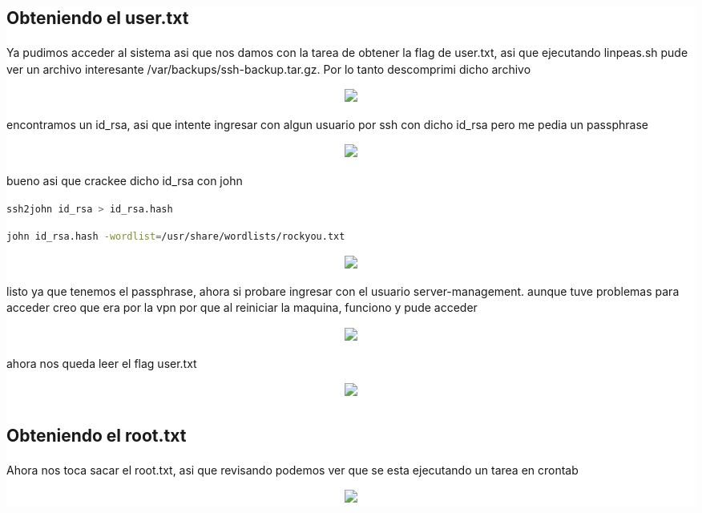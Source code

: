 ## Obteniendo el user.txt

Ya pudimos acceder al sistema asi que nos damos con la tarea de obtener la flag de user.txt, asi que ejecutando linpeas.sh pude ver un archivo interesante /var/backups/ssh-backup.tar.gz. Por lo tanto descomprimi dicho archivo

<p align="center">
<img src="/assets/images/writeup-maquina-thm-vulnet/2021-04-18_14-24.png">
</p>

encontramos un id_rsa, asi que intente ingresar con algun usuario por ssh con dicho id_rsa pero me pedia un passphrase 

<p align="center">
<img src="/assets/images/writeup-maquina-thm-vulnet/2021-04-18_14-28.png">
</p>

bueno asi que crackee dicho id_rsa con john

```bash
ssh2john id_rsa > id_rsa.hash
```

```bash
john id_rsa.hash -wordlist=/usr/share/wordlists/rockyou.txt
```
<p align="center">
<img src="/assets/images/writeup-maquina-thm-vulnet/2021-04-18_14-36.png">
</p>

listo ya que tenemos el passphrase, ahora si probare ingresar con el usuario server-management. aunque tuve problemas para acceder creo que era por la vpn por que al reiniciar la maquina, funciono y pude acceder

<p align="center">
<img src="/assets/images/writeup-maquina-thm-vulnet/2021-04-18_14-39.png">
</p>

ahora nos queda leer el flag user.txt

<p align="center">
<img src="/assets/images/writeup-maquina-thm-vulnet/2021-04-18_14-42.png">
</p>

## Obteniendo el root.txt
Ahora nos toca sacar el root.txt, asi que revisando podemos ver que se esta ejecutando un tarea en crontab

<p align="center">
<img src="/assets/images/writeup-maquina-thm-vulnet/2021-04-18_15-51.png">
</p>
